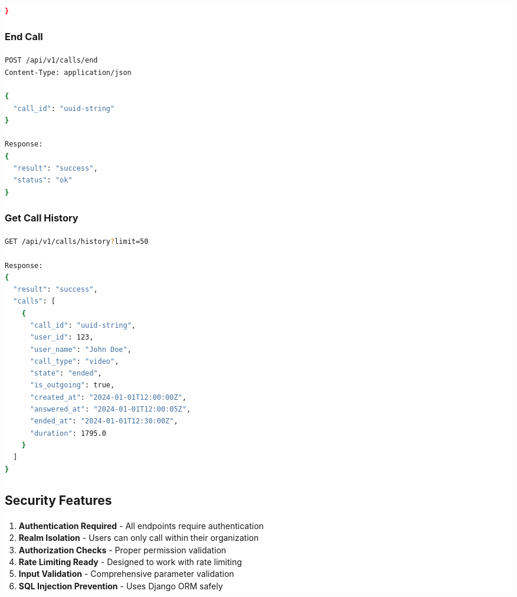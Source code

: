 ```bash
}
```

### End Call
```bash
POST /api/v1/calls/end
Content-Type: application/json

{
  "call_id": "uuid-string"
}

Response:
{
  "result": "success",
  "status": "ok"
}
```

### Get Call History
```bash
GET /api/v1/calls/history?limit=50

Response:
{
  "result": "success",
  "calls": [
    {
      "call_id": "uuid-string",
      "user_id": 123,
      "user_name": "John Doe",
      "call_type": "video",
      "state": "ended",
      "is_outgoing": true,
      "created_at": "2024-01-01T12:00:00Z",
      "answered_at": "2024-01-01T12:00:05Z",
      "ended_at": "2024-01-01T12:30:00Z",
      "duration": 1795.0
    }
  ]
}
```

## Security Features

1. **Authentication Required** - All endpoints require authentication
2. **Realm Isolation** - Users can only call within their organization
3. **Authorization Checks** - Proper permission validation
4. **Rate Limiting Ready** - Designed to work with rate limiting
5. **Input Validation** - Comprehensive parameter validation
6. **SQL Injection Prevention** - Uses Django ORM safely
